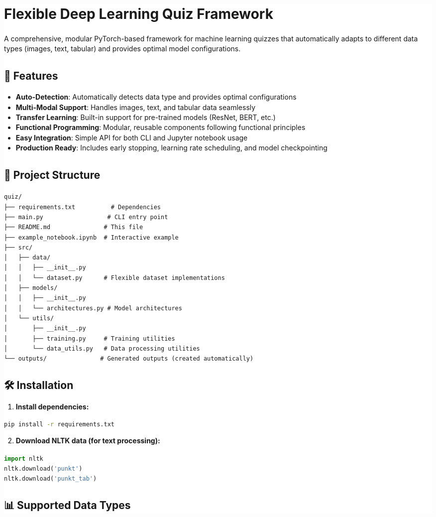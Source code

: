# Flexible Deep Learning Quiz Framework

A comprehensive, modular PyTorch-based framework for machine learning quizzes that automatically adapts to different data types (images, text, tabular) and provides optimal model configurations.

## 🚀 Features

- **Auto-Detection**: Automatically detects data type and provides optimal configurations
- **Multi-Modal Support**: Handles images, text, and tabular data seamlessly
- **Transfer Learning**: Built-in support for pre-trained models (ResNet, BERT, etc.)
- **Functional Programming**: Modular, reusable components following functional principles
- **Easy Integration**: Simple API for both CLI and Jupyter notebook usage
- **Production Ready**: Includes early stopping, learning rate scheduling, and model checkpointing

## 📁 Project Structure

```
quiz/
├── requirements.txt          # Dependencies
├── main.py                  # CLI entry point
├── README.md               # This file
├── example_notebook.ipynb  # Interactive example
├── src/
│   ├── data/
│   │   ├── __init__.py
│   │   └── dataset.py      # Flexible dataset implementations
│   ├── models/
│   │   ├── __init__.py
│   │   └── architectures.py # Model architectures
│   └── utils/
│       ├── __init__.py
│       ├── training.py     # Training utilities
│       └── data_utils.py   # Data processing utilities
└── outputs/               # Generated outputs (created automatically)
```

## 🛠️ Installation

1. **Install dependencies:**
```bash
pip install -r requirements.txt
```

2. **Download NLTK data (for text processing):**
```python
import nltk
nltk.download('punkt')
nltk.download('punkt_tab')
```

## 📊 Supported Data Types
